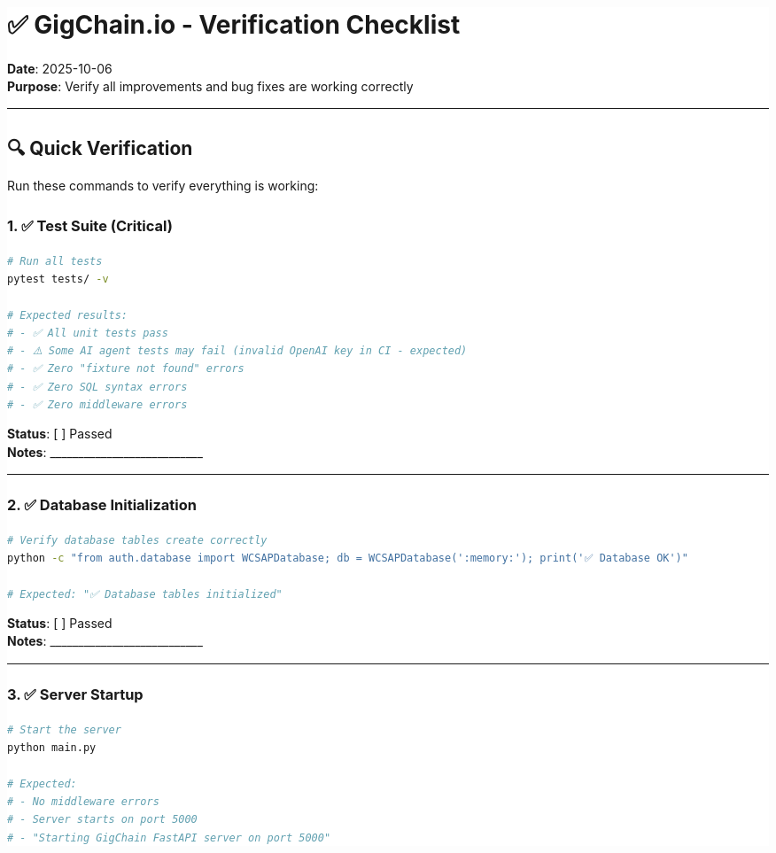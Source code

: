 # ✅ GigChain.io - Verification Checklist

**Date**: 2025-10-06  
**Purpose**: Verify all improvements and bug fixes are working correctly

---

## 🔍 Quick Verification

Run these commands to verify everything is working:

### 1. ✅ Test Suite (Critical)
```bash
# Run all tests
pytest tests/ -v

# Expected results:
# - ✅ All unit tests pass
# - ⚠️ Some AI agent tests may fail (invalid OpenAI key in CI - expected)
# - ✅ Zero "fixture not found" errors
# - ✅ Zero SQL syntax errors
# - ✅ Zero middleware errors
```

**Status**: [ ] Passed  
**Notes**: ___________________________

---

### 2. ✅ Database Initialization
```bash
# Verify database tables create correctly
python -c "from auth.database import WCSAPDatabase; db = WCSAPDatabase(':memory:'); print('✅ Database OK')"

# Expected: "✅ Database tables initialized"
```

**Status**: [ ] Passed  
**Notes**: ___________________________

---

### 3. ✅ Server Startup
```bash
# Start the server
python main.py

# Expected:
# - No middleware errors
# - Server starts on port 5000
# - "Starting GigChain FastAPI server on port 5000"
```
